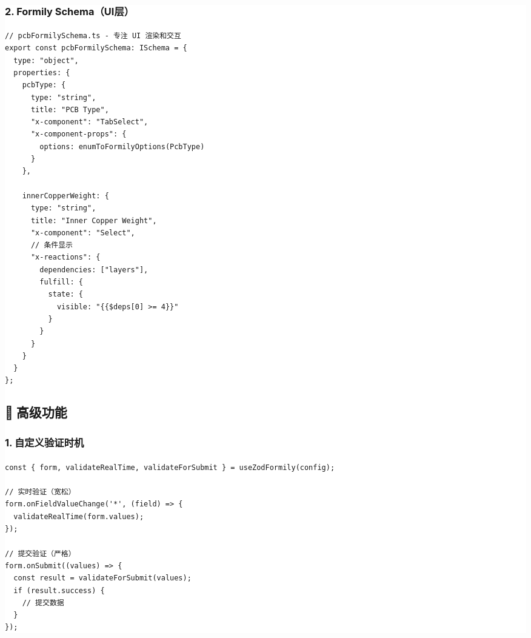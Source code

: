 ### 2. Formily Schema（UI层）

```tsx
// pcbFormilySchema.ts - 专注 UI 渲染和交互
export const pcbFormilySchema: ISchema = {
  type: "object",
  properties: {
    pcbType: {
      type: "string",
      title: "PCB Type",
      "x-component": "TabSelect",
      "x-component-props": {
        options: enumToFormilyOptions(PcbType)
      }
    },
    
    innerCopperWeight: {
      type: "string",
      title: "Inner Copper Weight",
      "x-component": "Select",
      // 条件显示
      "x-reactions": {
        dependencies: ["layers"],
        fulfill: {
          state: {
            visible: "{{$deps[0] >= 4}}"
          }
        }
      }
    }
  }
};
```

## 🎪 高级功能

### 1. 自定义验证时机

```tsx
const { form, validateRealTime, validateForSubmit } = useZodFormily(config);

// 实时验证（宽松）
form.onFieldValueChange('*', (field) => {
  validateRealTime(form.values);
});

// 提交验证（严格）
form.onSubmit((values) => {
  const result = validateForSubmit(values);
  if (result.success) {
    // 提交数据
  }
});
```
